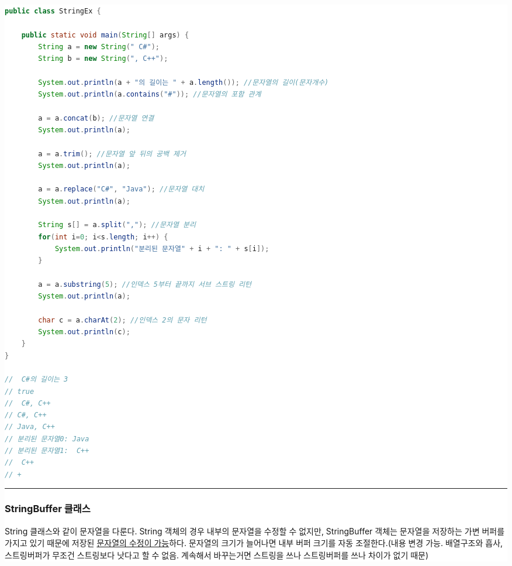 ```java
public class StringEx {

	public static void main(String[] args) {
		String a = new String(" C#");
		String b = new String(", C++");

		System.out.println(a + "의 길이는 " + a.length()); //문자열의 길이(문자개수)
		System.out.println(a.contains("#")); //문자열의 포함 관계
		
		a = a.concat(b); //문자열 연결
		System.out.println(a);
		
		a = a.trim(); //문자열 앞 뒤의 공백 제거
		System.out.println(a);
		
		a = a.replace("C#", "Java"); //문자열 대치
		System.out.println(a);
		
		String s[] = a.split(","); //문자열 분리
		for(int i=0; i<s.length; i++) {
			System.out.println("분리된 문자열" + i + ": " + s[i]);
		}
		
		a = a.substring(5); //인덱스 5부터 끝까지 서브 스트링 리턴
		System.out.println(a);
		
		char c = a.charAt(2); //인덱스 2의 문자 리턴
		System.out.println(c);
	}
}

//  C#의 길이는 3
// true
//  C#, C++
// C#, C++
// Java, C++
// 분리된 문자열0: Java
// 분리된 문자열1:  C++
//  C++
// +

```

---

### StringBuffer 클래스

String 클래스와 같이 문자열을 다룬다. String 객체의 경우 내부의 문자열을 수정할 수 없지만, StringBuffer 객체는 문자열을 저장하는 가변 버퍼를 가지고 있기 때문에 저장된 <u>문자열의 수정이 가능</u>하다. 문자열의 크기가 늘어나면 내부 버퍼 크기를 자동 조절한다.(내용 변경 가능. 배열구조와 흡사, 스트링버퍼가 무조건 스트링보다 낫다고 할 수 없음. 계속해서 바꾸는거면 스트링을 쓰나 스트링버퍼를 쓰나 차이가 없기 때문)
